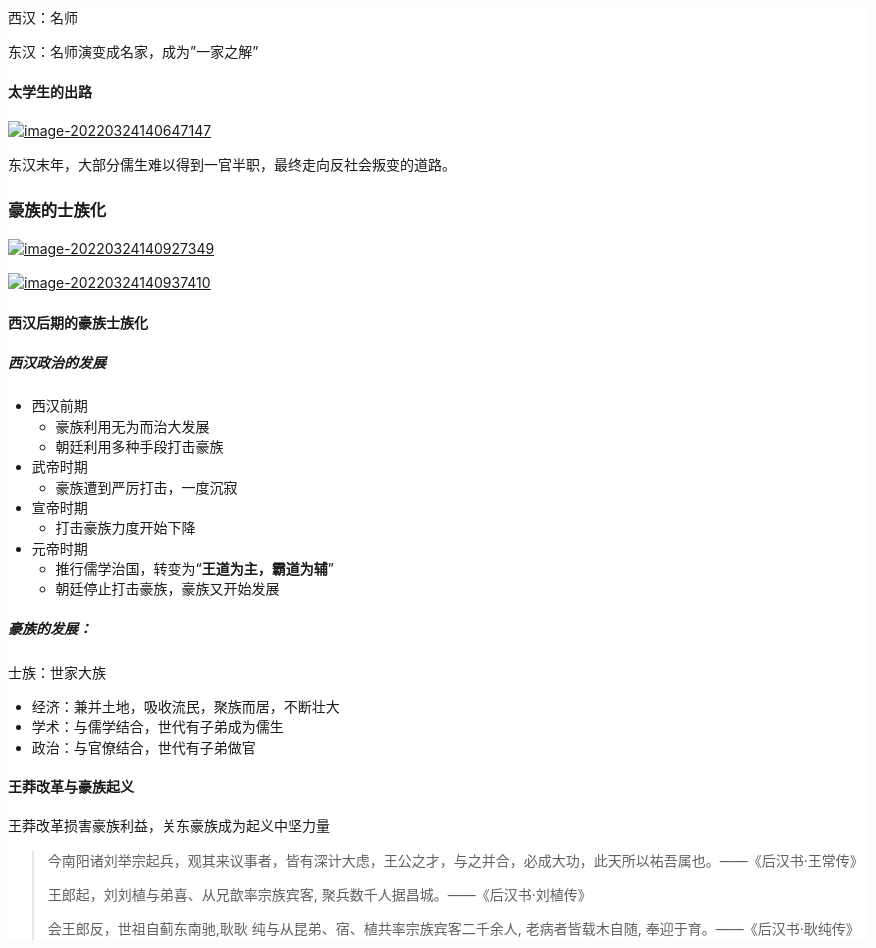 西汉：名师

东汉：名师演变成名家，成为”一家之解”

#### 太学生的出路

[![image-20220324140647147](https://cdn.jsdelivr.net/gh/HypoxanthineOvO/Picture/202203241406195.png)](https://cdn.jsdelivr.net/gh/HypoxanthineOvO/Picture/202203241406195.png)





东汉末年，大部分儒生难以得到一官半职，最终走向反社会叛变的道路。

### 豪族的士族化

[![image-20220324140927349](https://cdn.jsdelivr.net/gh/HypoxanthineOvO/Picture/202203241409398.png)](https://cdn.jsdelivr.net/gh/HypoxanthineOvO/Picture/202203241409398.png)





[![image-20220324140937410](https://cdn.jsdelivr.net/gh/HypoxanthineOvO/Picture/202203241409457.png)](https://cdn.jsdelivr.net/gh/HypoxanthineOvO/Picture/202203241409457.png)





#### 西汉后期的豪族士族化

##### 西汉政治的发展

- 西汉前期
  - 豪族利用无为而治大发展
  - 朝廷利用多种手段打击豪族
- 武帝时期
  - 豪族遭到严厉打击，一度沉寂
- 宣帝时期
  - 打击豪族力度开始下降
- 元帝时期
  - 推行儒学治国，转变为“**王道为主，霸道为辅**”
  - 朝廷停止打击豪族，豪族又开始发展

##### 豪族的发展：

士族：世家大族

- 经济：兼并土地，吸收流民，聚族而居，不断壮大
- 学术：与儒学结合，世代有子弟成为儒生
- 政治：与官僚结合，世代有子弟做官

#### 王莽改革与豪族起义

王莽改革损害豪族利益，关东豪族成为起义中坚力量

> 今南阳诸刘举宗起兵，观其来议事者，皆有深计大虑，王公之才，与之并合，必成大功，此天所以祐吾属也。——《后汉书·王常传》
>
> 王郎起，刘刘植与弟喜、从兄歆率宗族宾客, 聚兵数千人据昌城。——《后汉书·刘植传》
>
> 会王郎反，世祖自蓟东南驰,耿耿 纯与从昆弟、宿、植共率宗族宾客二千余人, 老病者皆载木自随, 奉迎于育。——《后汉书·耿纯传》
